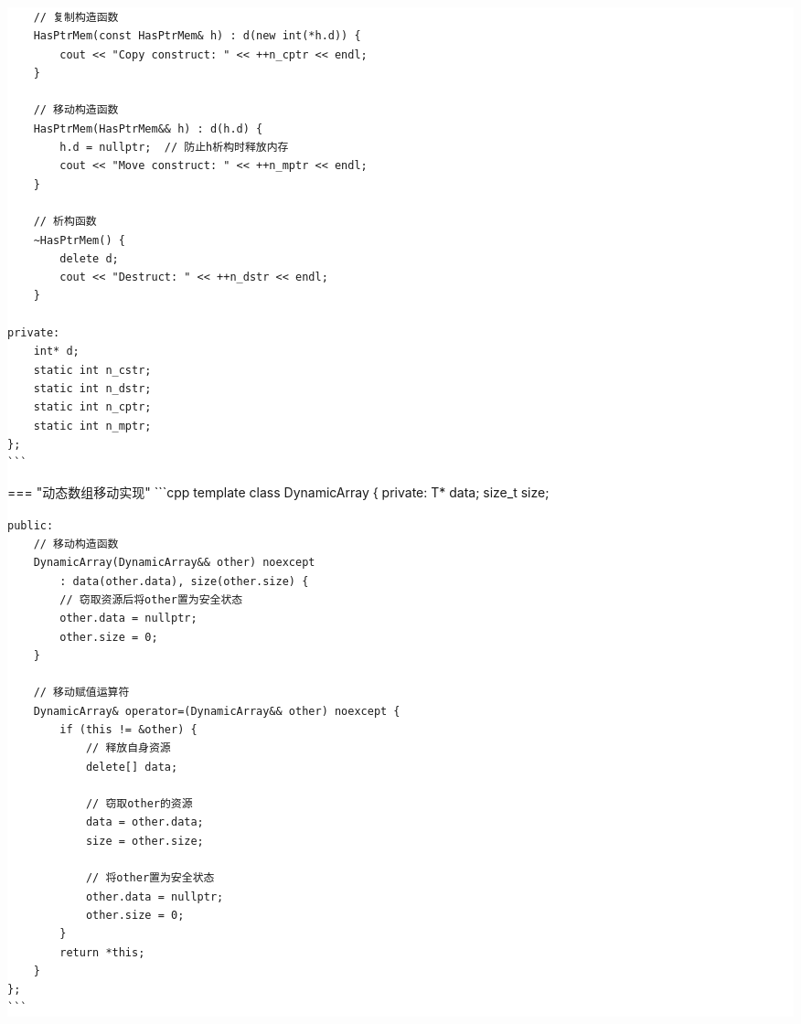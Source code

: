        // 复制构造函数
        HasPtrMem(const HasPtrMem& h) : d(new int(*h.d)) {
            cout << "Copy construct: " << ++n_cptr << endl;
        }
        
        // 移动构造函数
        HasPtrMem(HasPtrMem&& h) : d(h.d) {
            h.d = nullptr;  // 防止h析构时释放内存
            cout << "Move construct: " << ++n_mptr << endl;
        }
        
        // 析构函数
        ~HasPtrMem() {
            delete d;
            cout << "Destruct: " << ++n_dstr << endl;
        }
        
    private:
        int* d;
        static int n_cstr;
        static int n_dstr;
        static int n_cptr;
        static int n_mptr;
    };
    ```

=== "动态数组移动实现"
    ```cpp
    template <typename T>
    class DynamicArray {
    private:
        T* data;
        size_t size;
    
    public:
        // 移动构造函数
        DynamicArray(DynamicArray&& other) noexcept
            : data(other.data), size(other.size) {
            // 窃取资源后将other置为安全状态
            other.data = nullptr;
            other.size = 0;
        }
        
        // 移动赋值运算符
        DynamicArray& operator=(DynamicArray&& other) noexcept {
            if (this != &other) {
                // 释放自身资源
                delete[] data;
                
                // 窃取other的资源
                data = other.data;
                size = other.size;
                
                // 将other置为安全状态
                other.data = nullptr;
                other.size = 0;
            }
            return *this;
        }
    };
    ```

